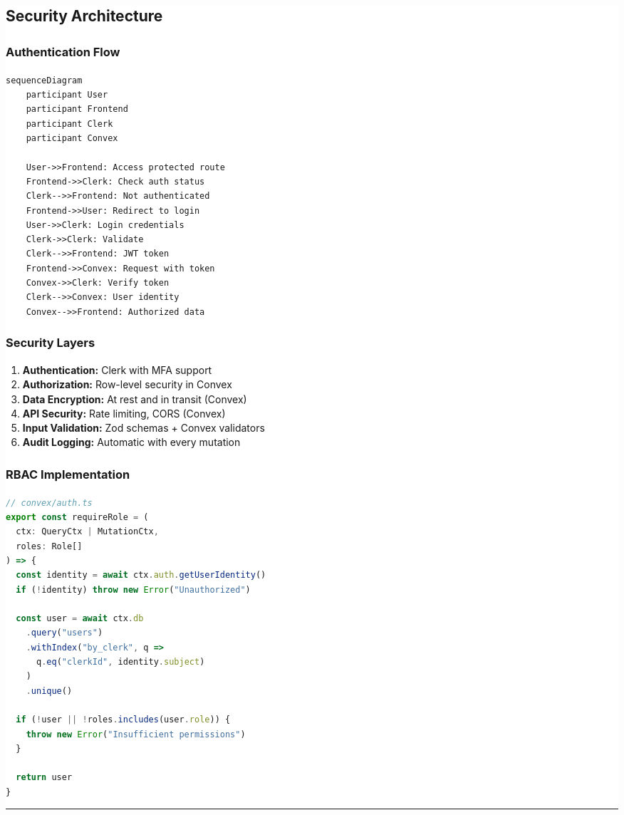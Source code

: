 ## Security Architecture

### Authentication Flow
```mermaid
sequenceDiagram
    participant User
    participant Frontend
    participant Clerk
    participant Convex
    
    User->>Frontend: Access protected route
    Frontend->>Clerk: Check auth status
    Clerk-->>Frontend: Not authenticated
    Frontend->>User: Redirect to login
    User->>Clerk: Login credentials
    Clerk->>Clerk: Validate
    Clerk-->>Frontend: JWT token
    Frontend->>Convex: Request with token
    Convex->>Clerk: Verify token
    Clerk-->>Convex: User identity
    Convex-->>Frontend: Authorized data
```

### Security Layers
1. **Authentication:** Clerk with MFA support
2. **Authorization:** Row-level security in Convex
3. **Data Encryption:** At rest and in transit (Convex)
4. **API Security:** Rate limiting, CORS (Convex)
5. **Input Validation:** Zod schemas + Convex validators
6. **Audit Logging:** Automatic with every mutation

### RBAC Implementation
```typescript
// convex/auth.ts
export const requireRole = (
  ctx: QueryCtx | MutationCtx,
  roles: Role[]
) => {
  const identity = await ctx.auth.getUserIdentity()
  if (!identity) throw new Error("Unauthorized")
  
  const user = await ctx.db
    .query("users")
    .withIndex("by_clerk", q => 
      q.eq("clerkId", identity.subject)
    )
    .unique()
  
  if (!user || !roles.includes(user.role)) {
    throw new Error("Insufficient permissions")
  }
  
  return user
}
```

---